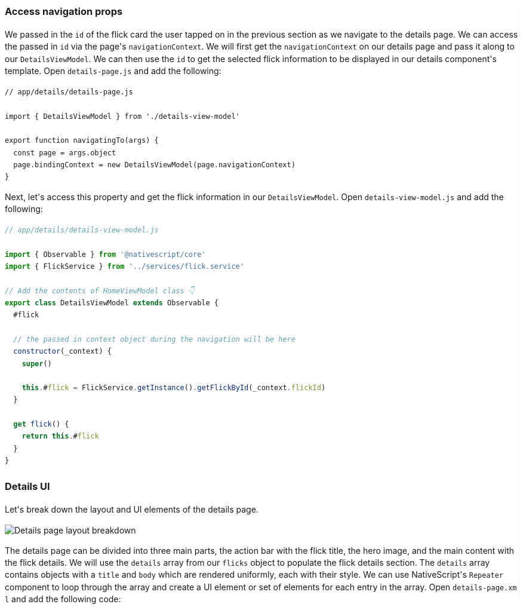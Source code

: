 ### Access navigation props

We passed in the `id` of the flick card the user tapped on in the previous section as we navigate to the details page. We can access the passed in `id` via the page's `navigationContext`. We will first get the `navigationContext` on our details page and pass it along to our `DetailsViewModel`. We can then use the `id` to get the selected flick information to be displayed in our details component's template. Open `details-page.js` and add the following:

```javascript{9}
// app/details/details-page.js

import { DetailsViewModel } from './details-view-model'

export function navigatingTo(args) {
  const page = args.object
  page.bindingContext = new DetailsViewModel(page.navigationContext)
}
```

Next, let's access this property and get the flick information in our `DetailsViewModel`. Open `details-view-model.js` and add the following:

```javascript
// app/details/details-view-model.js

import { Observable } from '@nativescript/core'
import { FlickService } from '../services/flick.service'

// Add the contents of HomeViewModel class 👇
export class DetailsViewModel extends Observable {
  #flick

  // the passed in context object during the navigation will be here
  constructor(_context) {
    super()

    this.#flick = FlickService.getInstance().getFlickById(_context.flickId)
  }

  get flick() {
    return this.#flick
  }
}
```

### Details UI

Let's break down the layout and UI elements of the details page.

![Details page layout breakdown](/assets/images/tutorial/tutorial-example-app-details-breakdown.png)

The details page can be divided into three main parts, the action bar with the flick title, the hero image, and the main content with the flick details. We will use the `details` array from our `flicks` object to populate the flick details section. The `details` array contains objects with a `title` and `body` which are rendered uniformly, each with their style. We can use NativeScript's `Repeater` component to loop through the array and create a UI element or set of elements for each entry in the array. Open `details-page.xml` and add the following code:
